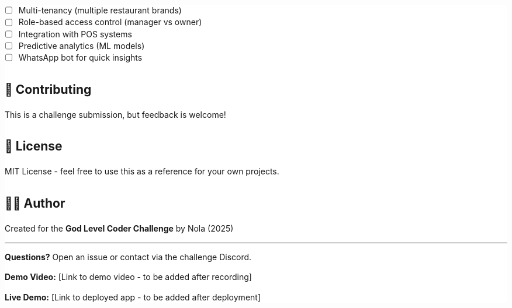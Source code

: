 - [ ] Multi-tenancy (multiple restaurant brands)
- [ ] Role-based access control (manager vs owner)
- [ ] Integration with POS systems
- [ ] Predictive analytics (ML models)
- [ ] WhatsApp bot for quick insights

## 🤝 Contributing

This is a challenge submission, but feedback is welcome!

## 📄 License

MIT License - feel free to use this as a reference for your own projects.

## 👨‍💻 Author

Created for the **God Level Coder Challenge** by Nola (2025)

---

**Questions?** Open an issue or contact via the challenge Discord.

**Demo Video:** [Link to demo video - to be added after recording]

**Live Demo:** [Link to deployed app - to be added after deployment]
